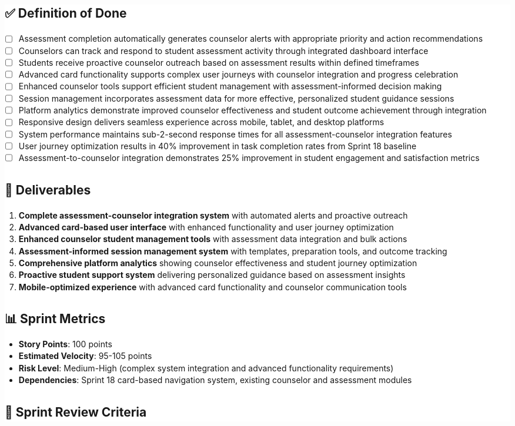 ## ✅ Definition of Done

- [ ] Assessment completion automatically generates counselor alerts with appropriate priority and action recommendations
- [ ] Counselors can track and respond to student assessment activity through integrated dashboard interface
- [ ] Students receive proactive counselor outreach based on assessment results within defined timeframes
- [ ] Advanced card functionality supports complex user journeys with counselor integration and progress celebration
- [ ] Enhanced counselor tools support efficient student management with assessment-informed decision making
- [ ] Session management incorporates assessment data for more effective, personalized student guidance sessions
- [ ] Platform analytics demonstrate improved counselor effectiveness and student outcome achievement through integration
- [ ] Responsive design delivers seamless experience across mobile, tablet, and desktop platforms
- [ ] System performance maintains sub-2-second response times for all assessment-counselor integration features
- [ ] User journey optimization results in 40% improvement in task completion rates from Sprint 18 baseline
- [ ] Assessment-to-counselor integration demonstrates 25% improvement in student engagement and satisfaction metrics

## 🚀 Deliverables

1. **Complete assessment-counselor integration system** with automated alerts and proactive outreach
2. **Advanced card-based user interface** with enhanced functionality and user journey optimization
3. **Enhanced counselor student management tools** with assessment data integration and bulk actions
4. **Assessment-informed session management system** with templates, preparation tools, and outcome tracking
5. **Comprehensive platform analytics** showing counselor effectiveness and student journey optimization
6. **Proactive student support system** delivering personalized guidance based on assessment insights
7. **Mobile-optimized experience** with advanced card functionality and counselor communication tools

## 📊 Sprint Metrics

- **Story Points**: 100 points
- **Estimated Velocity**: 95-105 points
- **Risk Level**: Medium-High (complex system integration and advanced functionality requirements)
- **Dependencies**: Sprint 18 card-based navigation system, existing counselor and assessment modules

## 🔄 Sprint Review Criteria
